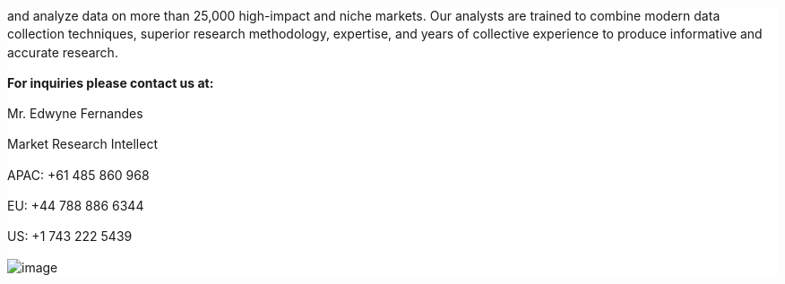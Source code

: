 and analyze data on more than 25,000 high-impact and niche markets. Our analysts are trained to combine modern data collection techniques, superior research methodology, expertise, and years of collective experience to produce informative and accurate research.</span></p><p><strong>For inquiries please contact us at:</strong></p><p>Mr. Edwyne Fernandes</p><p>Market Research Intellect</p><p>APAC: +61 485 860 968</p><p>EU: +44 788 886 6344</p><p>US: +1 743 222 5439</p>
![image](https://github.com/user-attachments/assets/e9f305a8-d89e-4770-8c33-20309b543247)
